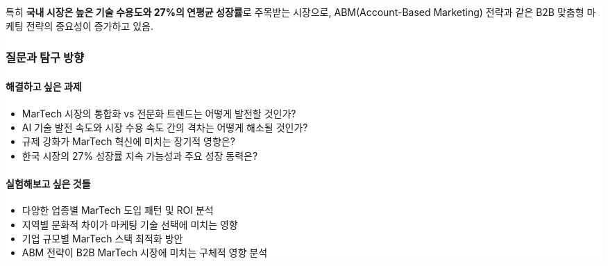 특히 **국내 시장은 높은 기술 수용도와 27%의 연평균 성장률**로 주목받는 시장으로, ABM(Account-Based Marketing) 전략과 같은 B2B 맞춤형 마케팅 전략의 중요성이 증가하고 있음.

### 질문과 탐구 방향
#### 해결하고 싶은 과제
- MarTech 시장의 통합화 vs 전문화 트렌드는 어떻게 발전할 것인가?
- AI 기술 발전 속도와 시장 수용 속도 간의 격차는 어떻게 해소될 것인가?
- 규제 강화가 MarTech 혁신에 미치는 장기적 영향은?
- 한국 시장의 27% 성장률 지속 가능성과 주요 성장 동력은?

#### 실험해보고 싶은 것들
- 다양한 업종별 MarTech 도입 패턴 및 ROI 분석
- 지역별 문화적 차이가 마케팅 기술 선택에 미치는 영향
- 기업 규모별 MarTech 스택 최적화 방안
- ABM 전략이 B2B MarTech 시장에 미치는 구체적 영향 분석

